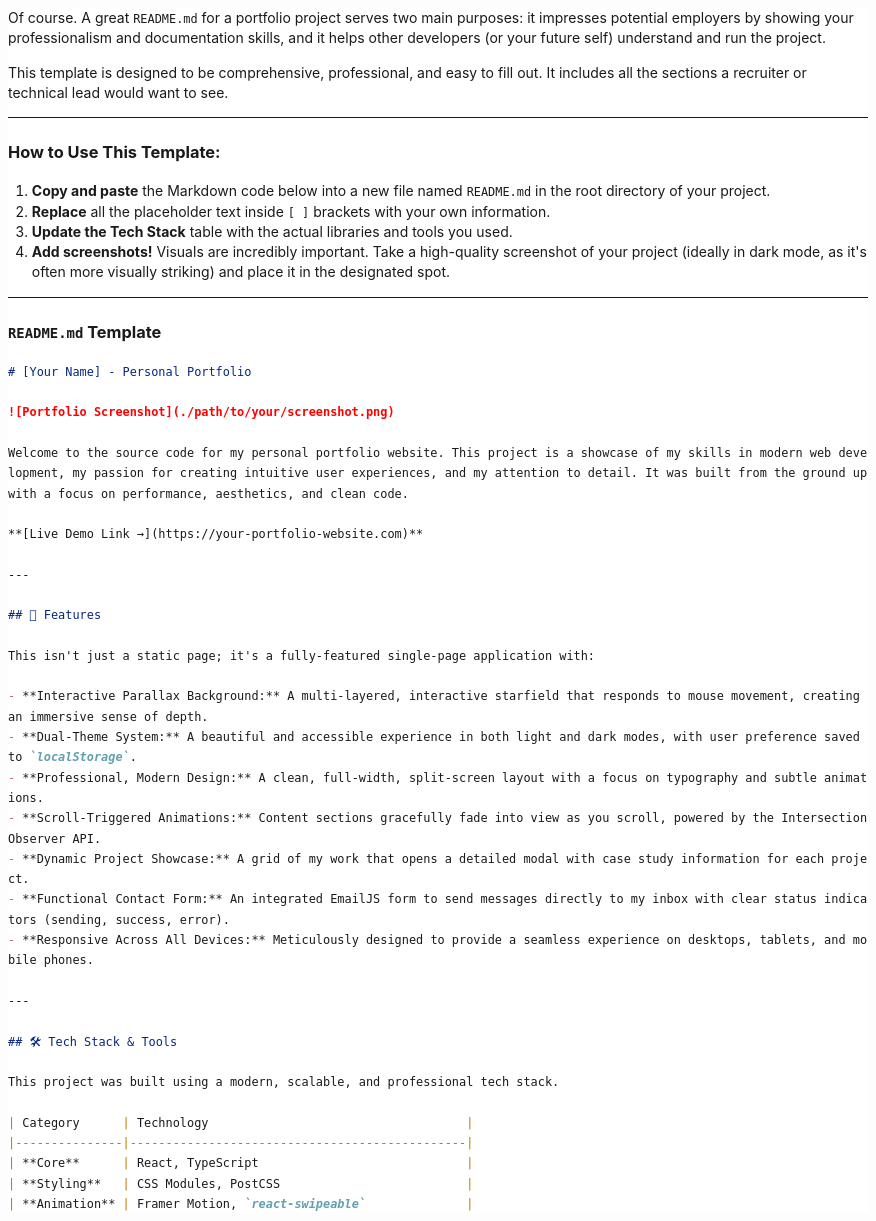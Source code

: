 Of course. A great `README.md` for a portfolio project serves two main purposes: it impresses potential employers by showing your professionalism and documentation skills, and it helps other developers (or your future self) understand and run the project.

This template is designed to be comprehensive, professional, and easy to fill out. It includes all the sections a recruiter or technical lead would want to see.

---

### How to Use This Template:
1.  **Copy and paste** the Markdown code below into a new file named `README.md` in the root directory of your project.
2.  **Replace** all the placeholder text inside `[ ]` brackets with your own information.
3.  **Update the Tech Stack** table with the actual libraries and tools you used.
4.  **Add screenshots!** Visuals are incredibly important. Take a high-quality screenshot of your project (ideally in dark mode, as it's often more visually striking) and place it in the designated spot.

---

### `README.md` Template

```markdown
# [Your Name] - Personal Portfolio

![Portfolio Screenshot](./path/to/your/screenshot.png)

Welcome to the source code for my personal portfolio website. This project is a showcase of my skills in modern web development, my passion for creating intuitive user experiences, and my attention to detail. It was built from the ground up with a focus on performance, aesthetics, and clean code.

**[Live Demo Link →](https://your-portfolio-website.com)**

---

## 🚀 Features

This isn't just a static page; it's a fully-featured single-page application with:

- **Interactive Parallax Background:** A multi-layered, interactive starfield that responds to mouse movement, creating an immersive sense of depth.
- **Dual-Theme System:** A beautiful and accessible experience in both light and dark modes, with user preference saved to `localStorage`.
- **Professional, Modern Design:** A clean, full-width, split-screen layout with a focus on typography and subtle animations.
- **Scroll-Triggered Animations:** Content sections gracefully fade into view as you scroll, powered by the Intersection Observer API.
- **Dynamic Project Showcase:** A grid of my work that opens a detailed modal with case study information for each project.
- **Functional Contact Form:** An integrated EmailJS form to send messages directly to my inbox with clear status indicators (sending, success, error).
- **Responsive Across All Devices:** Meticulously designed to provide a seamless experience on desktops, tablets, and mobile phones.

---

## 🛠️ Tech Stack & Tools

This project was built using a modern, scalable, and professional tech stack.

| Category      | Technology                                    |
|---------------|-----------------------------------------------|
| **Core**      | React, TypeScript                             |
| **Styling**   | CSS Modules, PostCSS                          |
| **Animation** | Framer Motion, `react-swipeable`              |
```